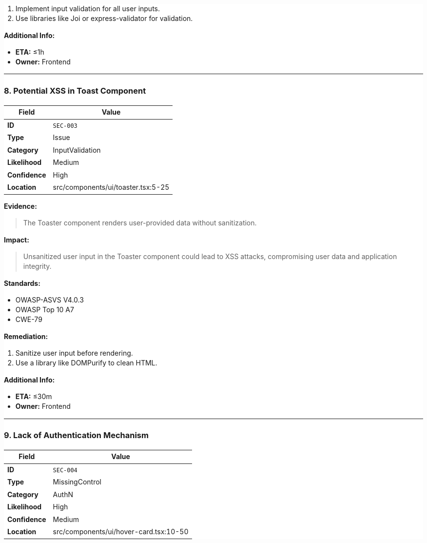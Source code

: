 1. Implement input validation for all user inputs.
2. Use libraries like Joi or express-validator for validation.

**Additional Info:**

- **ETA:** ≤1h
- **Owner:** Frontend

---

### 8. Potential XSS in Toast Component

| Field | Value |
|-------|-------|
| **ID** | `SEC-003` |
| **Type** | Issue |
| **Category** | InputValidation |
| **Likelihood** | Medium |
| **Confidence** | High |
| **Location** | src/components/ui/toaster.tsx:5-25 |

**Evidence:**

> The Toaster component renders user-provided data without sanitization.

**Impact:**

> Unsanitized user input in the Toaster component could lead to XSS attacks, compromising user data and application integrity.

**Standards:**

- OWASP-ASVS V4.0.3
- OWASP Top 10 A7
- CWE-79

**Remediation:**

1. Sanitize user input before rendering.
2. Use a library like DOMPurify to clean HTML.

**Additional Info:**

- **ETA:** ≤30m
- **Owner:** Frontend

---

### 9. Lack of Authentication Mechanism

| Field | Value |
|-------|-------|
| **ID** | `SEC-004` |
| **Type** | MissingControl |
| **Category** | AuthN |
| **Likelihood** | High |
| **Confidence** | Medium |
| **Location** | src/components/ui/hover-card.tsx:10-50 |

